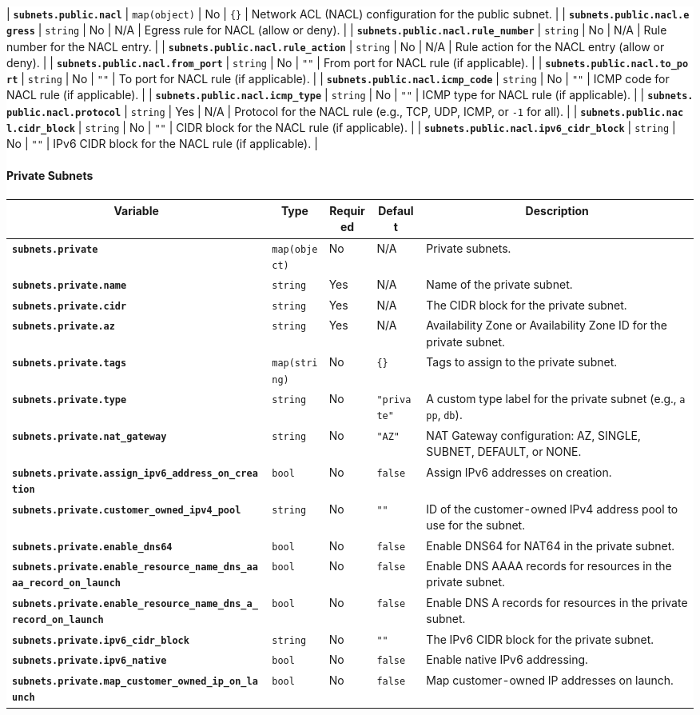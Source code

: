 | **`subnets.public.nacl`**               | `map(object)`   | No       | `{}`                         | Network ACL (NACL) configuration for the public subnet.                    |
| **`subnets.public.nacl.egress`**        | `string`        | No       | N/A                          | Egress rule for NACL (allow or deny).                                      |
| **`subnets.public.nacl.rule_number`**   | `string`        | No       | N/A                          | Rule number for the NACL entry.                                            |
| **`subnets.public.nacl.rule_action`**   | `string`        | No       | N/A                          | Rule action for the NACL entry (allow or deny).                            |
| **`subnets.public.nacl.from_port`**     | `string`        | No       | `""`                         | From port for NACL rule (if applicable).                                   |
| **`subnets.public.nacl.to_port`**       | `string`        | No       | `""`                         | To port for NACL rule (if applicable).                                     |
| **`subnets.public.nacl.icmp_code`**     | `string`        | No       | `""`                         | ICMP code for NACL rule (if applicable).                                   |
| **`subnets.public.nacl.icmp_type`**     | `string`        | No       | `""`                         | ICMP type for NACL rule (if applicable).                                   |
| **`subnets.public.nacl.protocol`**      | `string`        | Yes      | N/A                          | Protocol for the NACL rule (e.g., TCP, UDP, ICMP, or `-1` for all).        |
| **`subnets.public.nacl.cidr_block`**    | `string`        | No       | `""`                         | CIDR block for the NACL rule (if applicable).                              |
| **`subnets.public.nacl.ipv6_cidr_block`** | `string`      | No       | `""`                         | IPv6 CIDR block for the NACL rule (if applicable).                         |

#### Private Subnets

| Variable                                                  | Type            | Required | Default                      | Description                                                                                         |
|-----------------------------------------------------------|-----------------|----------|------------------------------|-----------------------------------------------------------------------------------------------------|
| **`subnets.private`**                                     | `map(object)`   | No       | N/A                          | Private subnets.                                                                                     |
| **`subnets.private.name`**                                | `string`        | Yes      | N/A                          | Name of the private subnet.                                                                          |
| **`subnets.private.cidr`**                                | `string`        | Yes      | N/A                          | The CIDR block for the private subnet.                                                               |
| **`subnets.private.az`**                                  | `string`        | Yes      | N/A                          | Availability Zone or Availability Zone ID for the private subnet.                                    |
| **`subnets.private.tags`**                                | `map(string)`   | No       | `{}`                         | Tags to assign to the private subnet.                                                                |
| **`subnets.private.type`**                                | `string`        | No       | `"private"`                  | A custom type label for the private subnet (e.g., `app`, `db`).                                      |
| **`subnets.private.nat_gateway`**                         | `string`        | No       | `"AZ"`                       | NAT Gateway configuration: AZ, SINGLE, SUBNET, DEFAULT, or NONE.                                    |
| **`subnets.private.assign_ipv6_address_on_creation`**      | `bool`          | No       | `false`                      | Assign IPv6 addresses on creation.                                                                   |
| **`subnets.private.customer_owned_ipv4_pool`**            | `string`        | No       | `""`                         | ID of the customer-owned IPv4 address pool to use for the subnet.                                    |
| **`subnets.private.enable_dns64`**                        | `bool`          | No       | `false`                      | Enable DNS64 for NAT64 in the private subnet.                                                        |
| **`subnets.private.enable_resource_name_dns_aaaa_record_on_launch`** | `bool` | No       | `false`                      | Enable DNS AAAA records for resources in the private subnet.                                         |
| **`subnets.private.enable_resource_name_dns_a_record_on_launch`**    | `bool` | No       | `false`                      | Enable DNS A records for resources in the private subnet.                                            |
| **`subnets.private.ipv6_cidr_block`**                     | `string`        | No       | `""`                         | The IPv6 CIDR block for the private subnet.                                                          |
| **`subnets.private.ipv6_native`**                         | `bool`          | No       | `false`                      | Enable native IPv6 addressing.                                                                       |
| **`subnets.private.map_customer_owned_ip_on_launch`**     | `bool`          | No       | `false`                      | Map customer-owned IP addresses on launch.                                                           |